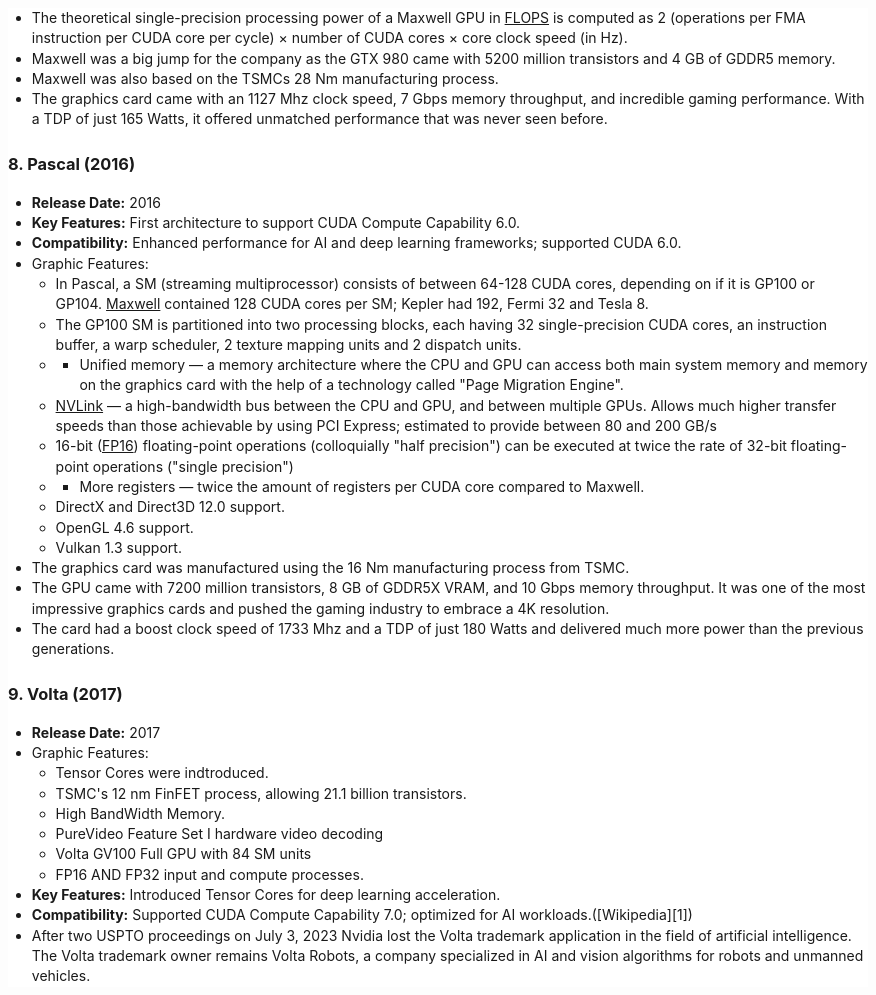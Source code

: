 * The theoretical single-precision processing power of a Maxwell GPU in [FLOPS](https://en.wikipedia.org/wiki/FLOPS "FLOPS") is computed as 2 (operations per FMA instruction per CUDA core per cycle) × number of CUDA cores × core clock speed (in Hz).
* Maxwell was a big jump for the company as the GTX 980 came with 5200 million transistors and 4 GB of GDDR5 memory.
* Maxwell was also based on the TSMCs 28 Nm manufacturing process.
* The graphics card came with an 1127 Mhz clock speed, 7 Gbps memory throughput, and incredible gaming performance. With a TDP of just 165 Watts, it offered unmatched performance that was never seen before.


### 8. **Pascal (2016)**

* **Release Date:** 2016
* **Key Features:** First architecture to support CUDA Compute Capability 6.0.
* **Compatibility:** Enhanced performance for AI and deep learning frameworks; supported CUDA 6.0.
* Graphic Features:
	* In Pascal, a SM (streaming multiprocessor) consists of between 64-128 CUDA cores, depending on if it is GP100 or GP104. [Maxwell](https://en.wikipedia.org/wiki/Maxwell_\(microarchitecture\) "Maxwell (microarchitecture)") contained 128 CUDA cores per SM; Kepler had 192, Fermi 32 and Tesla 8.
	* The GP100 SM is partitioned into two processing blocks, each having 32 single-precision CUDA cores, an instruction buffer, a warp scheduler, 2 texture mapping units and 2 dispatch units.
	* - Unified memory — a memory architecture where the CPU and GPU can access both main system memory and memory on the graphics card with the help of a technology called "Page Migration Engine".
	* [NVLink](https://en.wikipedia.org/wiki/NVLink "NVLink") — a high-bandwidth bus between the CPU and GPU, and between multiple GPUs. Allows much higher transfer speeds than those achievable by using PCI Express; estimated to provide between 80 and 200 GB/s
	* 16-bit ([FP16](https://en.wikipedia.org/wiki/Half-precision_floating-point_format "Half-precision floating-point format")) floating-point operations (colloquially "half precision") can be executed at twice the rate of 32-bit floating-point operations ("single precision")
	* - More registers — twice the amount of registers per CUDA core compared to Maxwell.
	* DirectX and Direct3D 12.0 support.
	* OpenGL 4.6 support.
	* Vulkan 1.3 support.
* The graphics card was manufactured using the 16 Nm manufacturing process from TSMC.
* The GPU came with 7200 million transistors, 8 GB of GDDR5X VRAM, and 10 Gbps memory throughput. It was one of the most impressive graphics cards and pushed the gaming industry to embrace a 4K resolution.
* The card had a boost clock speed of 1733 Mhz and a TDP of just 180 Watts and delivered much more power than the previous generations.

### 9. **Volta (2017)**

* **Release Date:** 2017
* Graphic Features:
	* Tensor Cores were indtroduced.
	* TSMC's 12 nm FinFET process, allowing 21.1 billion transistors.
	* High BandWidth Memory.
	* PureVideo Feature Set I hardware video decoding
	* Volta GV100 Full GPU with 84 SM units
	* FP16 AND FP32 input and compute processes.
* **Key Features:** Introduced Tensor Cores for deep learning acceleration.
* **Compatibility:** Supported CUDA Compute Capability 7.0; optimized for AI workloads.([Wikipedia][1])
* After two USPTO proceedings on July 3, 2023 Nvidia lost the Volta trademark application in the field of artificial intelligence. The Volta trademark owner remains Volta Robots, a company specialized in AI and vision algorithms for robots and unmanned vehicles.
